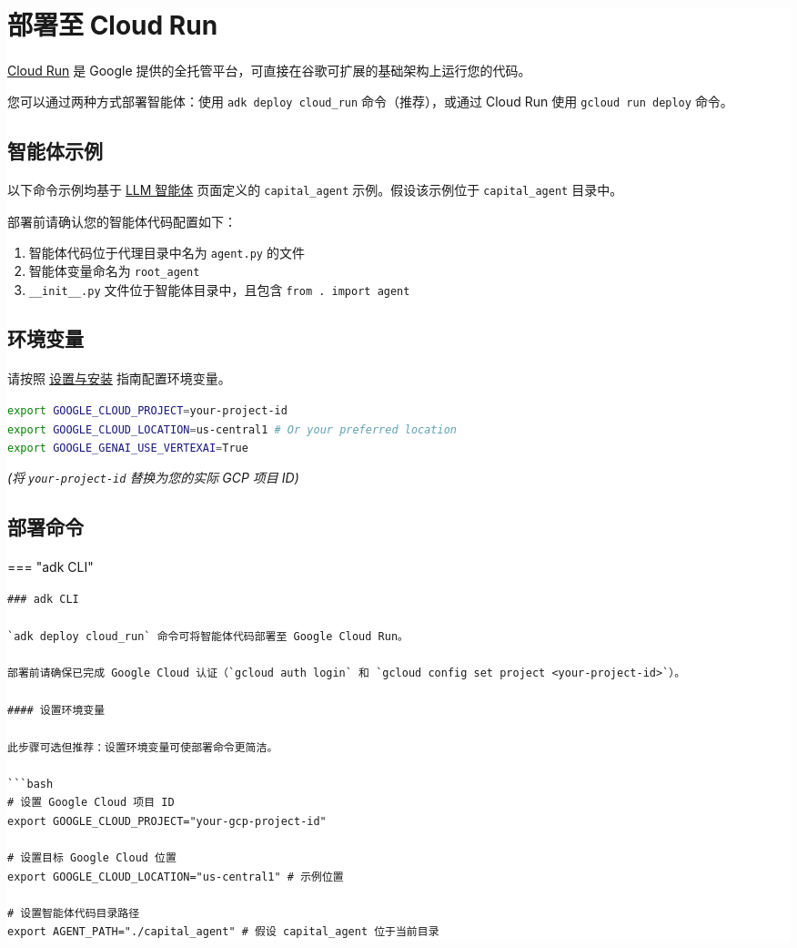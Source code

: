 # 部署至 Cloud Run

[Cloud Run](https://cloud.google.com/run) 是 Google 提供的全托管平台，可直接在谷歌可扩展的基础架构上运行您的代码。

您可以通过两种方式部署智能体：使用 `adk deploy cloud_run` 命令（推荐），或通过 Cloud Run 使用 `gcloud run deploy` 命令。

## 智能体示例

以下命令示例均基于 [LLM 智能体](../agents/llm-agents.md) 页面定义的 `capital_agent` 示例。假设该示例位于 `capital_agent` 目录中。

部署前请确认您的智能体代码配置如下：

1. 智能体代码位于代理目录中名为 `agent.py` 的文件
2. 智能体变量命名为 `root_agent`
3. `__init__.py` 文件位于智能体目录中，且包含 `from . import agent`

## 环境变量

请按照 [设置与安装](../get-started/installation.md) 指南配置环境变量。

```bash
export GOOGLE_CLOUD_PROJECT=your-project-id
export GOOGLE_CLOUD_LOCATION=us-central1 # Or your preferred location
export GOOGLE_GENAI_USE_VERTEXAI=True
```

*(将 `your-project-id` 替换为您的实际 GCP 项目 ID)*

## 部署命令

=== "adk CLI"

    ### adk CLI

    `adk deploy cloud_run` 命令可将智能体代码部署至 Google Cloud Run。

    部署前请确保已完成 Google Cloud 认证（`gcloud auth login` 和 `gcloud config set project <your-project-id>`）。

    #### 设置环境变量

    此步骤可选但推荐：设置环境变量可使部署命令更简洁。

    ```bash
    # 设置 Google Cloud 项目 ID
    export GOOGLE_CLOUD_PROJECT="your-gcp-project-id"

    # 设置目标 Google Cloud 位置
    export GOOGLE_CLOUD_LOCATION="us-central1" # 示例位置

    # 设置智能体代码目录路径
    export AGENT_PATH="./capital_agent" # 假设 capital_agent 位于当前目录
